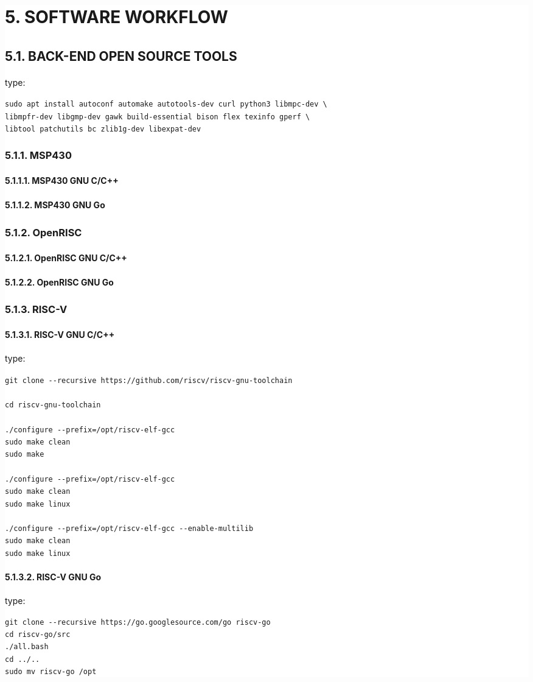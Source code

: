 # 5. SOFTWARE WORKFLOW

## 5.1. BACK-END OPEN SOURCE TOOLS

type:
```
sudo apt install autoconf automake autotools-dev curl python3 libmpc-dev \
libmpfr-dev libgmp-dev gawk build-essential bison flex texinfo gperf \
libtool patchutils bc zlib1g-dev libexpat-dev
```

### 5.1.1. MSP430

#### 5.1.1.1. MSP430 GNU C/C++
#### 5.1.1.2. MSP430 GNU Go

### 5.1.2. OpenRISC

#### 5.1.2.1. OpenRISC GNU C/C++
#### 5.1.2.2. OpenRISC GNU Go

### 5.1.3. RISC-V

#### 5.1.3.1. RISC-V GNU C/C++

type:
```
git clone --recursive https://github.com/riscv/riscv-gnu-toolchain

cd riscv-gnu-toolchain

./configure --prefix=/opt/riscv-elf-gcc
sudo make clean
sudo make

./configure --prefix=/opt/riscv-elf-gcc
sudo make clean
sudo make linux

./configure --prefix=/opt/riscv-elf-gcc --enable-multilib
sudo make clean
sudo make linux
```

#### 5.1.3.2. RISC-V GNU Go

type:
```
git clone --recursive https://go.googlesource.com/go riscv-go
cd riscv-go/src
./all.bash
cd ../..
sudo mv riscv-go /opt
```
